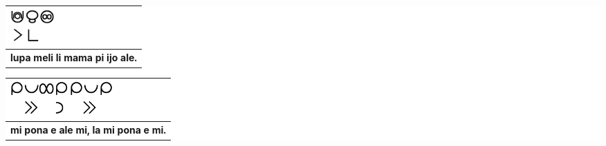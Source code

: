 | <img src="pona/lupa-meli-li-mama-pi-ijo-ale.png" height="50"> |
|:--|
| **lupa meli li mama pi ijo ale.** |

| <img src="pona/mi-pona-e-ale-mi-la-mi-pona-e-mi.png" height="50"> |
|:--|
| **mi pona e ale mi, la mi pona e mi.** |
